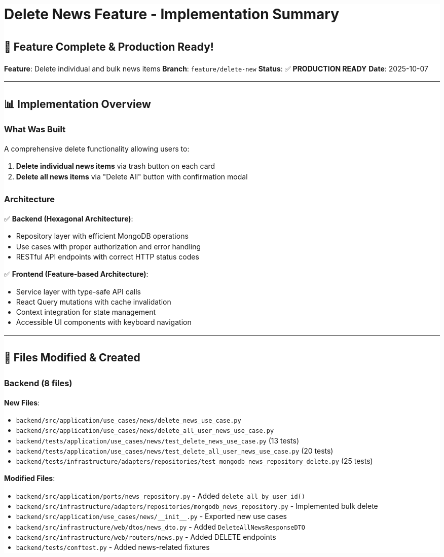 # Delete News Feature - Implementation Summary

## 🎉 Feature Complete & Production Ready!

**Feature**: Delete individual and bulk news items
**Branch**: `feature/delete-new`
**Status**: ✅ **PRODUCTION READY**
**Date**: 2025-10-07

---

## 📊 Implementation Overview

### What Was Built

A comprehensive delete functionality allowing users to:
1. **Delete individual news items** via trash button on each card
2. **Delete all news items** via "Delete All" button with confirmation modal

### Architecture

✅ **Backend (Hexagonal Architecture)**:
- Repository layer with efficient MongoDB operations
- Use cases with proper authorization and error handling
- RESTful API endpoints with correct HTTP status codes

✅ **Frontend (Feature-based Architecture)**:
- Service layer with type-safe API calls
- React Query mutations with cache invalidation
- Context integration for state management
- Accessible UI components with keyboard navigation

---

## 📁 Files Modified & Created

### Backend (8 files)

**New Files**:
- `backend/src/application/use_cases/news/delete_news_use_case.py`
- `backend/src/application/use_cases/news/delete_all_user_news_use_case.py`
- `backend/tests/application/use_cases/news/test_delete_news_use_case.py` (13 tests)
- `backend/tests/application/use_cases/news/test_delete_all_user_news_use_case.py` (20 tests)
- `backend/tests/infrastructure/adapters/repositories/test_mongodb_news_repository_delete.py` (25 tests)

**Modified Files**:
- `backend/src/application/ports/news_repository.py` - Added `delete_all_by_user_id()`
- `backend/src/infrastructure/adapters/repositories/mongodb_news_repository.py` - Implemented bulk delete
- `backend/src/application/use_cases/news/__init__.py` - Exported new use cases
- `backend/src/infrastructure/web/dtos/news_dto.py` - Added `DeleteAllNewsResponseDTO`
- `backend/src/infrastructure/web/routers/news.py` - Added DELETE endpoints
- `backend/tests/conftest.py` - Added news-related fixtures
